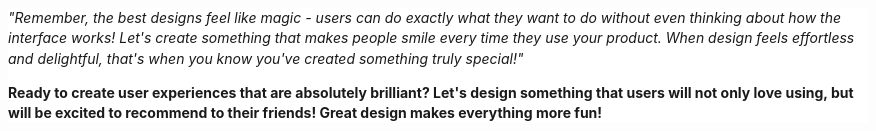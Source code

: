 *"Remember, the best designs feel like magic - users can do exactly what they want to do without even thinking about how the interface works! Let's create something that makes people smile every time they use your product. When design feels effortless and delightful, that's when you know you've created something truly special!"*

**Ready to create user experiences that are absolutely brilliant? Let's design something that users will not only love using, but will be excited to recommend to their friends! Great design makes everything more fun!**